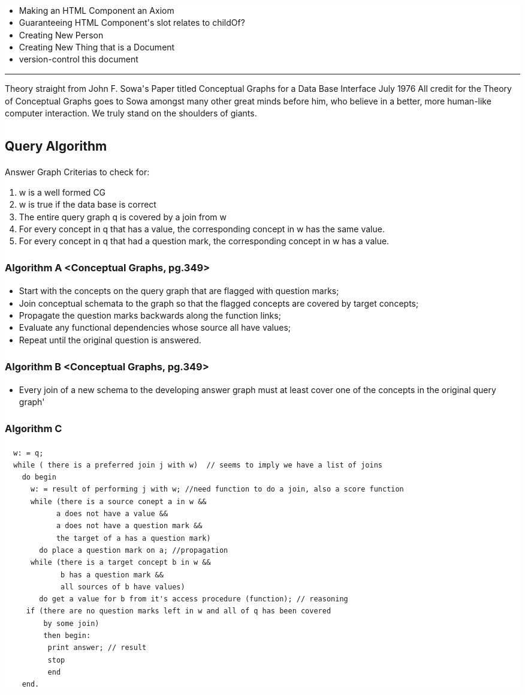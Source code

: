 - Making an HTML Component an Axiom
- Guaranteeing HTML Component's slot relates to childOf?
- Creating New Person
- Creating New Thing that is a Document
- version-control this document

---

Theory straight from John F. Sowa's Paper titled
Conceptual Graphs for a Data Base Interface July 1976
All credit for the Theory of Conceptual Graphs goes to Sowa amongst many
other great minds before him, who believe in a better, more human-like
computer interaction. We truly stand on the shoulders of giants.


## Query Algorithm

Answer Graph Criterias to check for:
1.  w is a well formed CG
2.  w is true if the data base is correct
3.  The entire query graph q is covered by a join from w
4.  For every concept in q that has a value, the corresponding concept in w
     has the same value.
5.  For every concept in q that had a question mark, the corresponding
     concept in w has a value.

###  Algorithm A <Conceptual Graphs, pg.349>
- Start with the concepts on the query graph that are flagged with question
  marks;
- Join conceptual schemata to the graph so that the flagged concepts are covered
  by target concepts;
- Propagate the question marks backwards along the function links;
- Evaluate any functional dependencies whose source all have values;
- Repeat until the original question is answered.

### Algorithm B <Conceptual Graphs, pg.349>

- Every join of a new schema to the developing answer graph must at least
  cover one of the concepts in the original query graph'

### Algorithm C

```
  w: = q;
  while ( there is a preferred join j with w)  // seems to imply we have a list of joins
    do begin
      w: = result of performing j with w; //need function to do a join, also a score function
      while (there is a source conept a in w &&
            a does not have a value &&
            a does not have a question mark &&
            the target of a has a question mark)
        do place a question mark on a; //propagation
      while (there is a target concept b in w &&
             b has a question mark &&
             all sources of b have values)
        do get a value for b from it's access procedure (function); // reasoning
     if (there are no question marks left in w and all of q has been covered
         by some join)
         then begin:
          print answer; // result
          stop
          end
    end.
```
